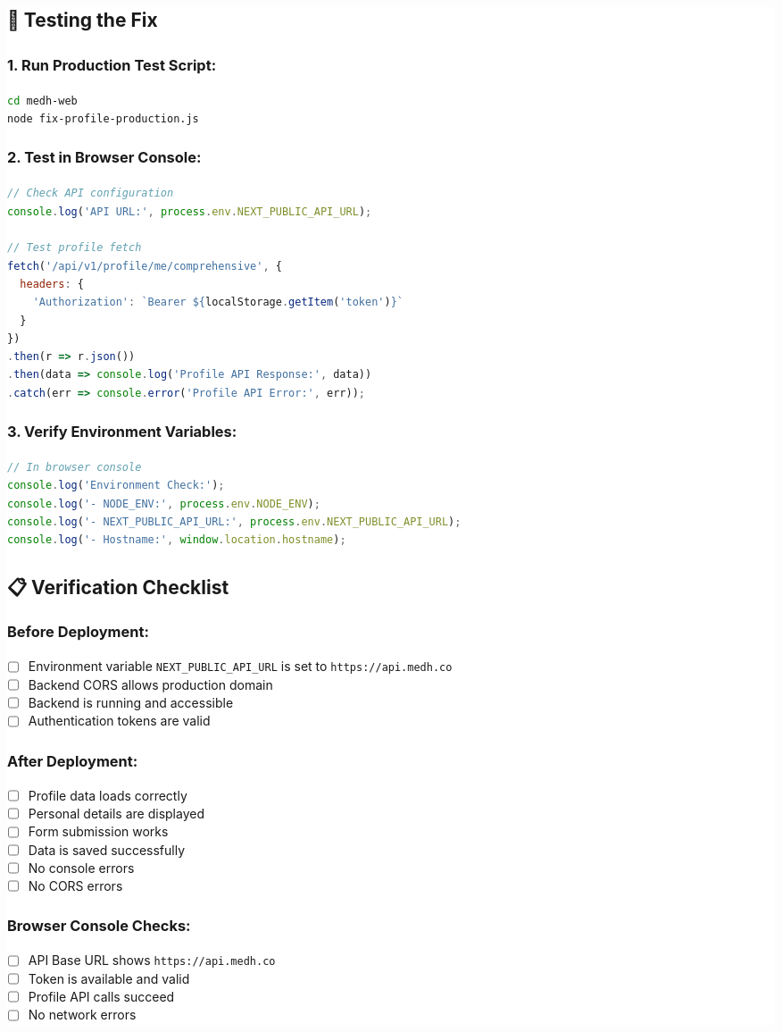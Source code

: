 ## 🧪 Testing the Fix

### **1. Run Production Test Script:**
```bash
cd medh-web
node fix-profile-production.js
```

### **2. Test in Browser Console:**
```javascript
// Check API configuration
console.log('API URL:', process.env.NEXT_PUBLIC_API_URL);

// Test profile fetch
fetch('/api/v1/profile/me/comprehensive', {
  headers: {
    'Authorization': `Bearer ${localStorage.getItem('token')}`
  }
})
.then(r => r.json())
.then(data => console.log('Profile API Response:', data))
.catch(err => console.error('Profile API Error:', err));
```

### **3. Verify Environment Variables:**
```javascript
// In browser console
console.log('Environment Check:');
console.log('- NODE_ENV:', process.env.NODE_ENV);
console.log('- NEXT_PUBLIC_API_URL:', process.env.NEXT_PUBLIC_API_URL);
console.log('- Hostname:', window.location.hostname);
```

## 📋 Verification Checklist

### **Before Deployment:**
- [ ] Environment variable `NEXT_PUBLIC_API_URL` is set to `https://api.medh.co`
- [ ] Backend CORS allows production domain
- [ ] Backend is running and accessible
- [ ] Authentication tokens are valid

### **After Deployment:**
- [ ] Profile data loads correctly
- [ ] Personal details are displayed
- [ ] Form submission works
- [ ] Data is saved successfully
- [ ] No console errors
- [ ] No CORS errors

### **Browser Console Checks:**
- [ ] API Base URL shows `https://api.medh.co`
- [ ] Token is available and valid
- [ ] Profile API calls succeed
- [ ] No network errors

